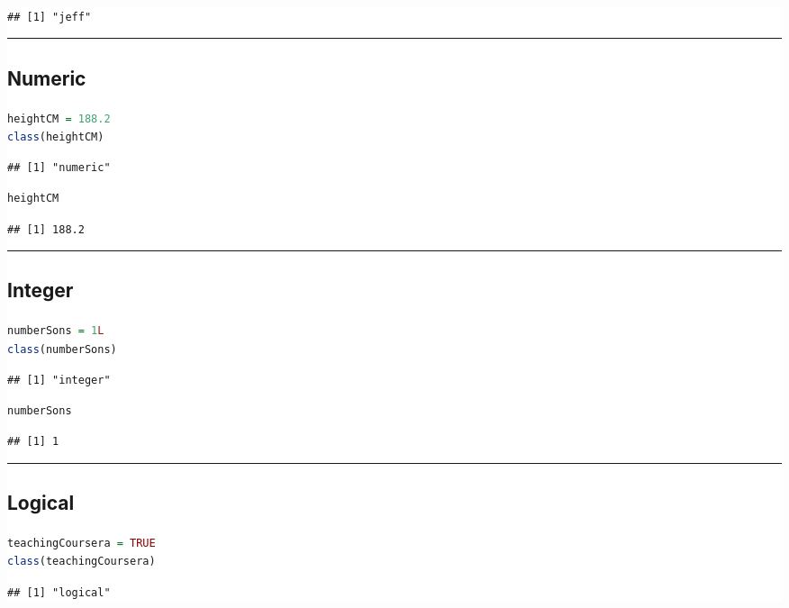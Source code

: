 ```
## [1] "jeff"
```


---

## Numeric

```r
heightCM = 188.2
class(heightCM)
```

```
## [1] "numeric"
```

```r
heightCM
```

```
## [1] 188.2
```


---

## Integer

```r
numberSons = 1L
class(numberSons)
```

```
## [1] "integer"
```

```r
numberSons
```

```
## [1] 1
```


---

## Logical

```r
teachingCoursera = TRUE
class(teachingCoursera)
```

```
## [1] "logical"
```
